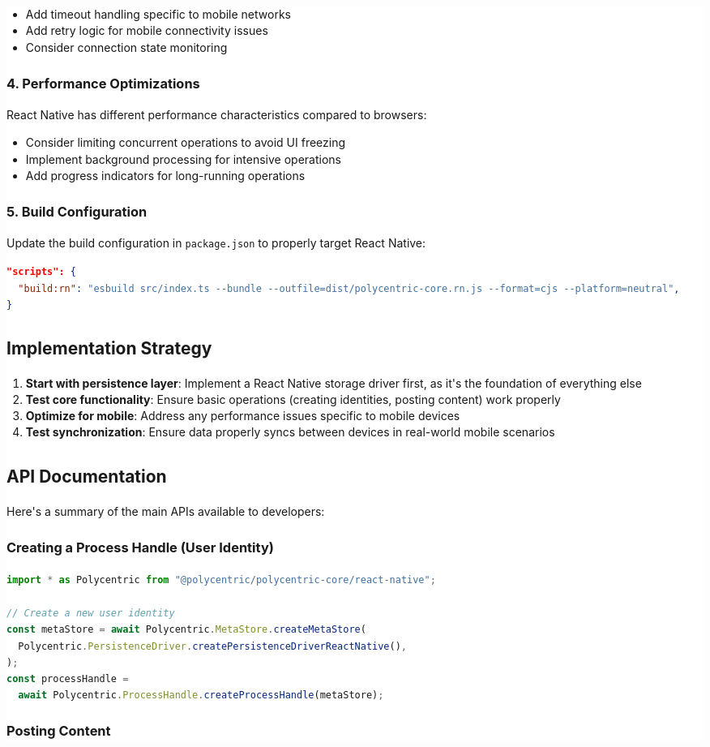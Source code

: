 - Add timeout handling specific to mobile networks
- Add retry logic for mobile connectivity issues
- Consider connection state monitoring

### 4. Performance Optimizations

React Native has different performance characteristics compared to browsers:

- Consider limiting concurrent operations to avoid UI freezing
- Implement background processing for intensive operations
- Add progress indicators for long-running operations

### 5. Build Configuration

Update the build configuration in `package.json` to properly target React
Native:

```json
"scripts": {
  "build:rn": "esbuild src/index.ts --bundle --outfile=dist/polycentric-core.rn.js --format=cjs --platform=neutral",
}
```

## Implementation Strategy

1. **Start with persistence layer**: Implement a React Native storage driver
   first, as it's the foundation of everything else
2. **Test core functionality**: Ensure basic operations (creating identities,
   posting content) work properly
3. **Optimize for mobile**: Address any performance issues specific to mobile
   devices
4. **Test synchronization**: Ensure data properly syncs between devices in
   real-world mobile scenarios

## API Documentation

Here's a summary of the main APIs available to developers:

### Creating a Process Handle (User Identity)

```typescript
import * as Polycentric from "@polycentric/polycentric-core/react-native";

// Create a new user identity
const metaStore = await Polycentric.MetaStore.createMetaStore(
  Polycentric.PersistenceDriver.createPersistenceDriverReactNative(),
);
const processHandle =
  await Polycentric.ProcessHandle.createProcessHandle(metaStore);
```

### Posting Content
